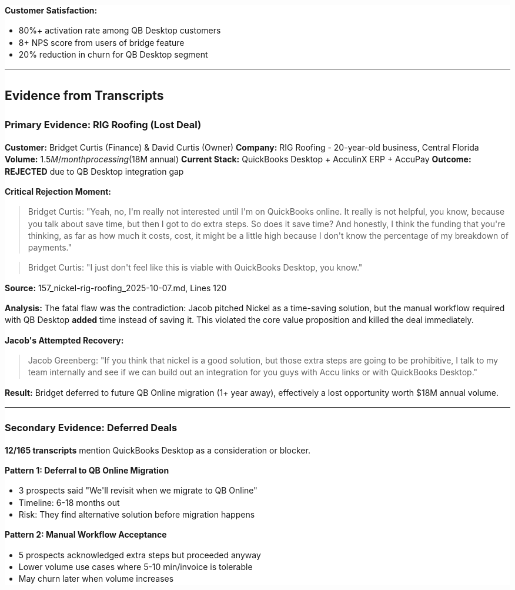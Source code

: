 **Customer Satisfaction:**
- 80%+ activation rate among QB Desktop customers
- 8+ NPS score from users of bridge feature
- 20% reduction in churn for QB Desktop segment

---

## Evidence from Transcripts

### Primary Evidence: RIG Roofing (Lost Deal)

**Customer:** Bridget Curtis (Finance) & David Curtis (Owner)
**Company:** RIG Roofing - 20-year-old business, Central Florida
**Volume:** $1.5M/month processing ($18M annual)
**Current Stack:** QuickBooks Desktop + AcculinX ERP + AccuPay
**Outcome:** **REJECTED** due to QB Desktop integration gap

**Critical Rejection Moment:**

> Bridget Curtis: "Yeah, no, I'm really not interested until I'm on QuickBooks online. It really is not helpful, you know, because you talk about save time, but then I got to do extra steps. So does it save time? And honestly, I think the funding that you're thinking, as far as how much it costs, cost, it might be a little high because I don't know the percentage of my breakdown of payments."

> Bridget Curtis: "I just don't feel like this is viable with QuickBooks Desktop, you know."

**Source:** 157_nickel-rig-roofing_2025-10-07.md, Lines 120

**Analysis:**
The fatal flaw was the contradiction: Jacob pitched Nickel as a time-saving solution, but the manual workflow required with QB Desktop **added** time instead of saving it. This violated the core value proposition and killed the deal immediately.

**Jacob's Attempted Recovery:**

> Jacob Greenberg: "If you think that nickel is a good solution, but those extra steps are going to be prohibitive, I talk to my team internally and see if we can build out an integration for you guys with Accu links or with QuickBooks Desktop."

**Result:** Bridget deferred to future QB Online migration (1+ year away), effectively a lost opportunity worth $18M annual volume.

---

### Secondary Evidence: Deferred Deals

**12/165 transcripts** mention QuickBooks Desktop as a consideration or blocker.

**Pattern 1: Deferral to QB Online Migration**
- 3 prospects said "We'll revisit when we migrate to QB Online"
- Timeline: 6-18 months out
- Risk: They find alternative solution before migration happens

**Pattern 2: Manual Workflow Acceptance**
- 5 prospects acknowledged extra steps but proceeded anyway
- Lower volume use cases where 5-10 min/invoice is tolerable
- May churn later when volume increases
